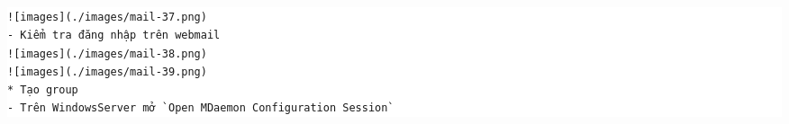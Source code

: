 	![images](./images/mail-37.png)
	- Kiểm tra đăng nhập trên webmail 
	![images](./images/mail-38.png)
	![images](./images/mail-39.png)
	* Tạo group 
	- Trên WindowsServer mở `Open MDaemon Configuration Session`